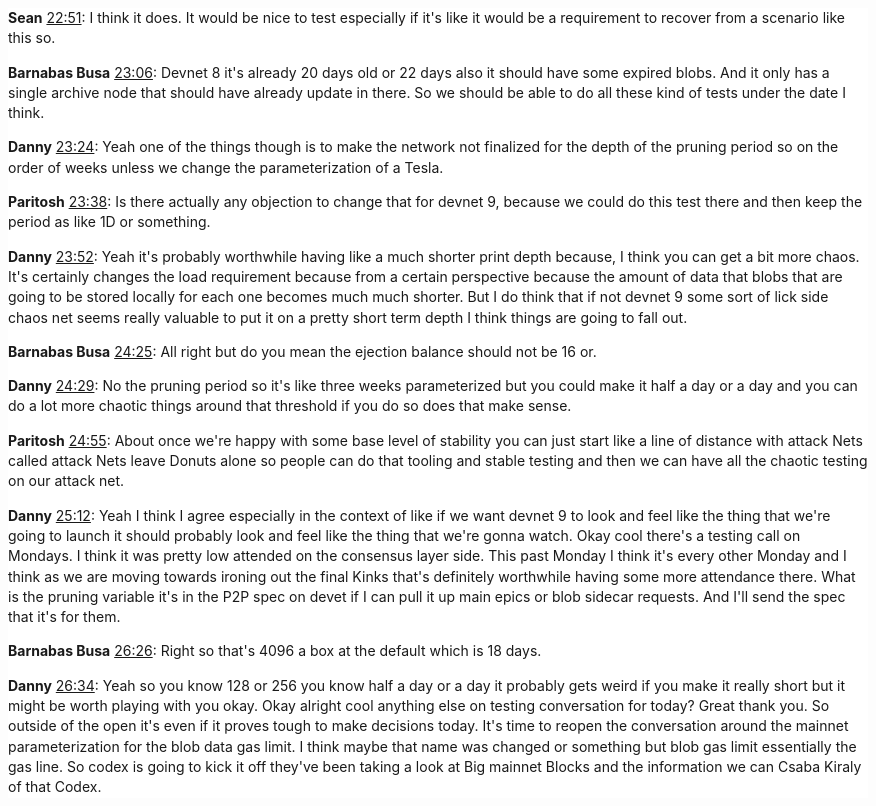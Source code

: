 **Sean** [22:51](https://www.youtube.com/watch?v=zODMnGxQBG0&t=1371s): I think it does. It would be nice to test especially if it's like it would be a requirement to recover from a scenario like this so.

**Barnabas Busa** [23:06](https://www.youtube.com/watch?v=zODMnGxQBG0&t=1386s): Devnet 8 it's already 20 days old or 22 days also it should have some expired blobs. And it only has a single archive node that should have already update in there. So we should be able to do all these kind of tests under the date I think.

**Danny** [23:24](https://www.youtube.com/watch?v=zODMnGxQBG0&t=1404s): Yeah one of the things though is to make the network not finalized for the depth of the pruning period so on the order of weeks unless we change the parameterization of a Tesla.

**Paritosh** [23:38](https://www.youtube.com/watch?v=zODMnGxQBG0&t=1418s): Is there actually any objection to change that for devnet 9,  because we could do this test there and then keep the period as like 1D or something.

**Danny** [23:52](https://www.youtube.com/watch?v=zODMnGxQBG0&t=1432s): Yeah it's probably worthwhile having like a much shorter print depth because,
I think you can get a bit more chaos. It's certainly changes the load requirement because from a certain perspective because the amount of data that blobs that are going to be stored locally for each one becomes much much shorter. But I do think that if not devnet 9 some sort of lick side chaos net seems really valuable to put it on a pretty short term depth I think things are going to fall out.

**Barnabas Busa** [24:25](https://www.youtube.com/watch?v=zODMnGxQBG0&t=1465s): All right but do you mean the ejection balance should not be 16 or.

**Danny** [24:29](https://www.youtube.com/watch?v=zODMnGxQBG0&t=1469s): No the pruning period so it's like three weeks parameterized but you could make it half a day or a day and you can do a lot more chaotic things around that threshold if you do so does that make sense.

**Paritosh** [24:55](https://www.youtube.com/watch?v=zODMnGxQBG0&t=1495s): About once we're happy with some base level of stability you can just start like a line of distance with attack Nets called attack Nets leave Donuts alone so people can do that tooling and stable testing and then we can have all the chaotic testing on our attack net.

**Danny** [25:12](https://www.youtube.com/watch?v=zODMnGxQBG0&t=1512s): Yeah I think I agree especially in the context of like if we want devnet 9 to look and feel like the thing that we're going to launch it should probably look and feel like the thing that we're gonna watch. Okay cool there's a testing call on Mondays. I think it was pretty low attended on the consensus layer side. This past Monday I think it's every other Monday and I think as we are moving towards ironing out the final Kinks that's definitely worthwhile having some more attendance there. What is the pruning variable it's in the P2P spec on devet if I can pull it up main epics or blob sidecar requests. And I'll send the spec that it's for them.

**Barnabas Busa** [26:26](https://www.youtube.com/watch?v=zODMnGxQBG0&t=1586s): Right so that's 4096 a box at the default which is 18 days.

**Danny** [26:34](https://www.youtube.com/watch?v=zODMnGxQBG0&t=1594s): Yeah so you know 128 or 256 you know half a day or a day it probably gets weird if you make it really short but it might be worth playing with you okay. Okay alright cool anything else on testing conversation for today? Great thank you. So outside of the open it's even if it proves tough to make decisions today. It's time to reopen the conversation around the mainnet parameterization for the blob data gas limit. I think maybe that name was changed or something but blob gas limit essentially the gas line. So codex is going to kick it off they've been taking a look at Big mainnet Blocks and the information we can Csaba Kiraly of that Codex.
